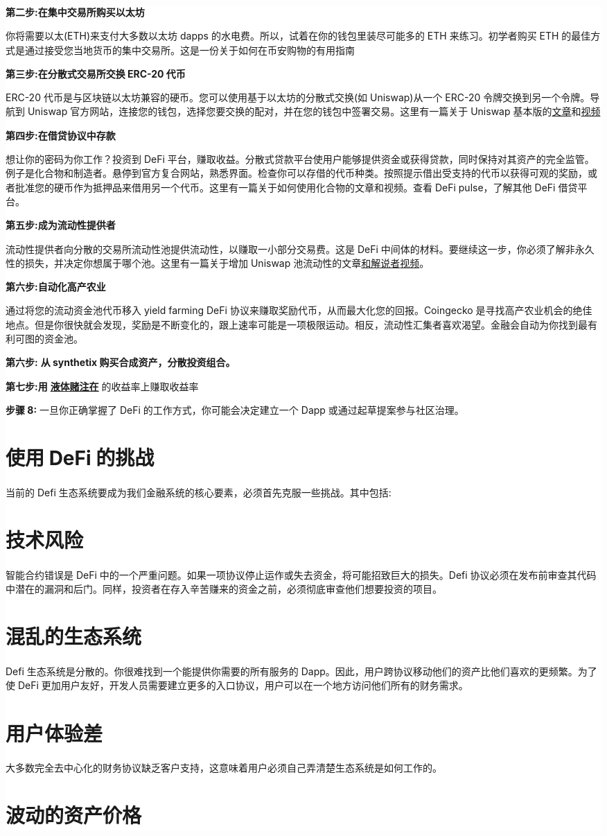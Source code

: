 **第二步:在集中交易所购买以太坊**

你将需要以太(ETH)来支付大多数以太坊 dapps 的水电费。所以，试着在你的钱包里装尽可能多的 ETH 来练习。初学者购买 ETH 的最佳方式是通过接受您当地货币的集中交易所。这是一份关于如何在币安购物的有用指南

**第三步:在分散式交易所交换 ERC-20 代币**

ERC-20 代币是与区块链以太坊兼容的硬币。您可以使用基于以太坊的分散式交换(如 Uniswap)从一个 ERC-20 令牌交换到另一个令牌。导航到 Uniswap 官方网站，连接您的钱包，选择您要交换的配对，并在您的钱包中签署交易。这里有一篇关于 Uniswap 基本版的[文章](https://finematics.com/uniswap-uni-token-explained/)和[视频](https://www.youtube.com/watch?v=dIneNZTnFMw)

**第四步:在借贷协议中存款**

想让你的密码为你工作？投资到 DeFi 平台，赚取收益。分散式贷款平台使用户能够提供资金或获得贷款，同时保持对其资产的完全监管。例子是化合物和制造者。悬停到官方复合网站，熟悉界面。检查你可以存借的代币种类。按照提示借出受支持的代币以获得可观的奖励，或者批准您的硬币作为抵押品来借用另一个代币。这里有一篇关于如何使用化合物的文章和视频。查看 DeFi pulse，了解其他 DeFi 借贷平台。

**第五步:成为流动性提供者**

流动性提供者向分散的交易所流动性池提供流动性，以赚取一小部分交易费。这是 DeFi 中间体的材料。要继续这一步，你必须了解非永久性的损失，并决定你想属于哪个池。这里有一篇关于增加 Uniswap 池流动性的文章[和解说者](https://sharering.network/how-to-add-liquidity-on-uniswap-a-step-by-step-guide/)[视频](https://www.youtube.com/watch?v=tzDPb5QbDOs)。

**第六步:自动化高产农业**

通过将您的流动资金池代币移入 yield farming DeFi 协议来赚取奖励代币，从而最大化您的回报。Coingecko 是寻找高产农业机会的绝佳地点。但是你很快就会发现，奖励是不断变化的，跟上速率可能是一项极限运动。相反，流动性汇集者喜欢渴望。金融会自动为你找到最有利可图的资金池。

**第六步:** **从 synthetix 购买合成资产，分散投资组合。**

**第七步:用** [**液体赌注在**](https://messari.io/article/liquid-staking-with-lido) 的收益率上赚取收益率

**步骤 8:** 一旦你正确掌握了 DeFi 的工作方式，你可能会决定建立一个 Dapp 或通过起草提案参与社区治理。

# 使用 DeFi 的挑战

当前的 Defi 生态系统要成为我们金融系统的核心要素，必须首先克服一些挑战。其中包括:

# 技术风险

智能合约错误是 DeFi 中的一个严重问题。如果一项协议停止运作或失去资金，将可能招致巨大的损失。Defi 协议必须在发布前审查其代码中潜在的漏洞和后门。同样，投资者在存入辛苦赚来的资金之前，必须彻底审查他们想要投资的项目。

# 混乱的生态系统

Defi 生态系统是分散的。你很难找到一个能提供你需要的所有服务的 Dapp。因此，用户跨协议移动他们的资产比他们喜欢的更频繁。为了使 DeFi 更加用户友好，开发人员需要建立更多的入口协议，用户可以在一个地方访问他们所有的财务需求。

# 用户体验差

大多数完全去中心化的财务协议缺乏客户支持，这意味着用户必须自己弄清楚生态系统是如何工作的。

# 波动的资产价格
